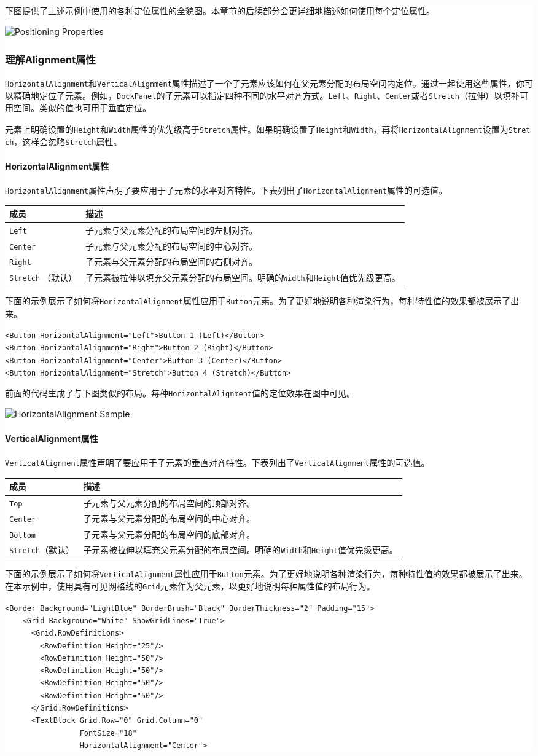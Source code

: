下图提供了上述示例中使用的各种定位属性的全貌图。本章节的后续部分会更详细地描述如何使用每个定位属性。

<img src={LayoutMarginsPaddingAlignmentBasicAnnotatedScreenshot} alt="Positioning Properties"/>

### 理解Alignment属性

`HorizontalAlignment`和`VerticalAlignment`属性描述了一个子元素应该如何在父元素分配的布局空间内定位。通过一起使用这些属性，你可以精确地定位子元素。例如，`DockPanel`的子元素可以指定四种不同的水平对齐方式。`Left`、`Right`、`Center`或者`Stretch`（拉伸）以填补可用空间。类似的值也可用于垂直定位。

元素上明确设置的`Height`和`Width`属性的优先级高于`Stretch`属性。如果明确设置了`Height`和`Width`，再将`HorizontalAlignment`设置为`Stretch`，这样会忽略`Stretch`属性。

#### HorizontalAlignment属性

`HorizontalAlignment`属性声明了要应用于子元素的水平对齐特性。下表列出了`HorizontalAlignment`属性的可选值。

| 成员             | 描述                                             |
|:---------------|:-----------------------------------------------|
| `Left`         | 子元素与父元素分配的布局空间的左侧对齐。                           |
| `Center`       | 子元素与父元素分配的布局空间的中心对齐。                           |
| `Right`        | 子元素与父元素分配的布局空间的右侧对齐。                           |
| `Stretch` （默认） | 子元素被拉伸以填充父元素分配的布局空间。明确的`Width`和`Height`值优先级更高。 |

下面的示例展示了如何将`HorizontalAlignment`属性应用于`Button`元素。为了更好地说明各种渲染行为，每种特性值的效果都被展示了出来。

```markup
<Button HorizontalAlignment="Left">Button 1 (Left)</Button>
<Button HorizontalAlignment="Right">Button 2 (Right)</Button>
<Button HorizontalAlignment="Center">Button 3 (Center)</Button>
<Button HorizontalAlignment="Stretch">Button 4 (Stretch)</Button>
```

前面的代码生成了与下图类似的布局。每种`HorizontalAlignment`值的定位效果在图中可见。

<img src={LayoutHorizontalAlignmentScreenshot} alt='HorizontalAlignment Sample'/>

#### VerticalAlignment属性

`VerticalAlignment`属性声明了要应用于子元素的垂直对齐特性。下表列出了`VerticalAlignment`属性的可选值。

| 成员            | 描述                                             |
|:--------------|:-----------------------------------------------|
| `Top`         | 子元素与父元素分配的布局空间的顶部对齐。                           |
| `Center`      | 子元素与父元素分配的布局空间的中心对齐。                           |
| `Bottom`      | 子元素与父元素分配的布局空间的底部对齐。                           |
| `Stretch`（默认） | 子元素被拉伸以填充父元素分配的布局空间。明确的`Width`和`Height`值优先级更高。 |

下面的示例展示了如何将`VerticalAlignment`属性应用于`Button`元素。为了更好地说明各种渲染行为，每种特性值的效果都被展示了出来。在本示例中，使用具有可见网格线的`Grid`元素作为父元素，以更好地说明每种属性值的布局行为。

```markup
<Border Background="LightBlue" BorderBrush="Black" BorderThickness="2" Padding="15">
    <Grid Background="White" ShowGridLines="True">
      <Grid.RowDefinitions>
        <RowDefinition Height="25"/>
        <RowDefinition Height="50"/>
        <RowDefinition Height="50"/>
        <RowDefinition Height="50"/>
        <RowDefinition Height="50"/>
      </Grid.RowDefinitions>
      <TextBlock Grid.Row="0" Grid.Column="0"
                 FontSize="18"
                 HorizontalAlignment="Center">
```